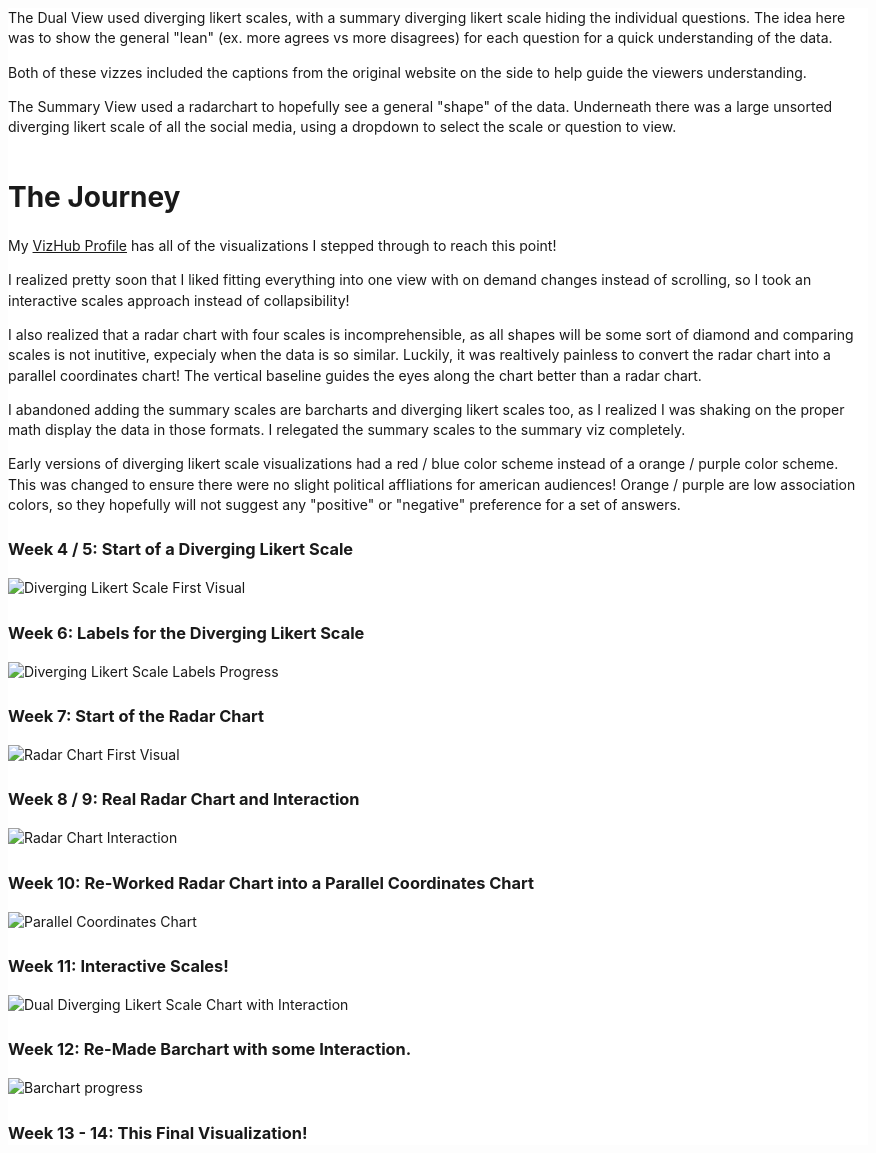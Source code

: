 The Dual View used diverging likert scales, with a summary diverging likert scale hiding the individual questions. The idea here was to show the general "lean" (ex. more agrees vs more disagrees) for each question for a quick understanding of the data.

Both of these vizzes included the captions from the original website on the side to help guide the viewers understanding.

The Summary View used a radarchart to hopefully see a general "shape" of the data. Underneath there was a large unsorted diverging likert scale of all the social media, using a dropdown to select the scale or question to view. 

# The Journey 
My [VizHub Profile](https://vizhub.com/19kmunz) has all of the visualizations I stepped through to reach this point!

I realized pretty soon that I liked fitting everything into one view with on demand changes instead of scrolling, so I took an interactive scales approach instead of collapsibility!

I also realized that a radar chart with four scales is incomprehensible, as all shapes will be some sort of diamond and comparing scales is not inutitive, expecialy when the data is so similar. Luckily, it was realtively painless to convert the radar chart into a parallel coordinates chart! The vertical baseline guides the eyes along the chart better than a radar chart.

I abandoned adding the summary scales are barcharts and diverging likert scales too, as I realized I was shaking on the proper math display the data in those formats. I relegated the summary scales to the summary viz completely.

Early versions of diverging likert scale visualizations had a red / blue color scheme instead of a orange / purple color scheme. This was changed to ensure there were no slight political affliations for american audiences! Orange / purple are low association colors, so they hopefully will not suggest any "positive" or "negative" preference for a set of answers. 

### Week 4 / 5: Start of a Diverging Likert Scale
![Diverging Likert Scale First Visual](https://i.imgur.com/ObNEtuc.png)
### Week 6: Labels for the Diverging Likert Scale
![Diverging Likert Scale Labels Progress](https://i.imgur.com/JHscE5A.png)
### Week 7: Start of the Radar Chart
![Radar Chart First Visual](https://i.imgur.com/oB9FjmB.png)
### Week 8 / 9: Real Radar Chart and Interaction	
![Radar Chart Interaction](https://i.imgur.com/JS94kOy.png)
### Week 10: Re-Worked Radar Chart into a Parallel Coordinates Chart
![Parallel Coordinates Chart](https://i.imgur.com/QEGGRcr.png)
### Week 11: Interactive Scales!
![Dual Diverging Likert Scale Chart with Interaction](https://i.imgur.com/RBnIsdk.png)
### Week 12: Re-Made Barchart with some Interaction.
![Barchart progress](https://i.imgur.com/QuIDC0X.png)
### Week 13 - 14: This Final Visualization!
